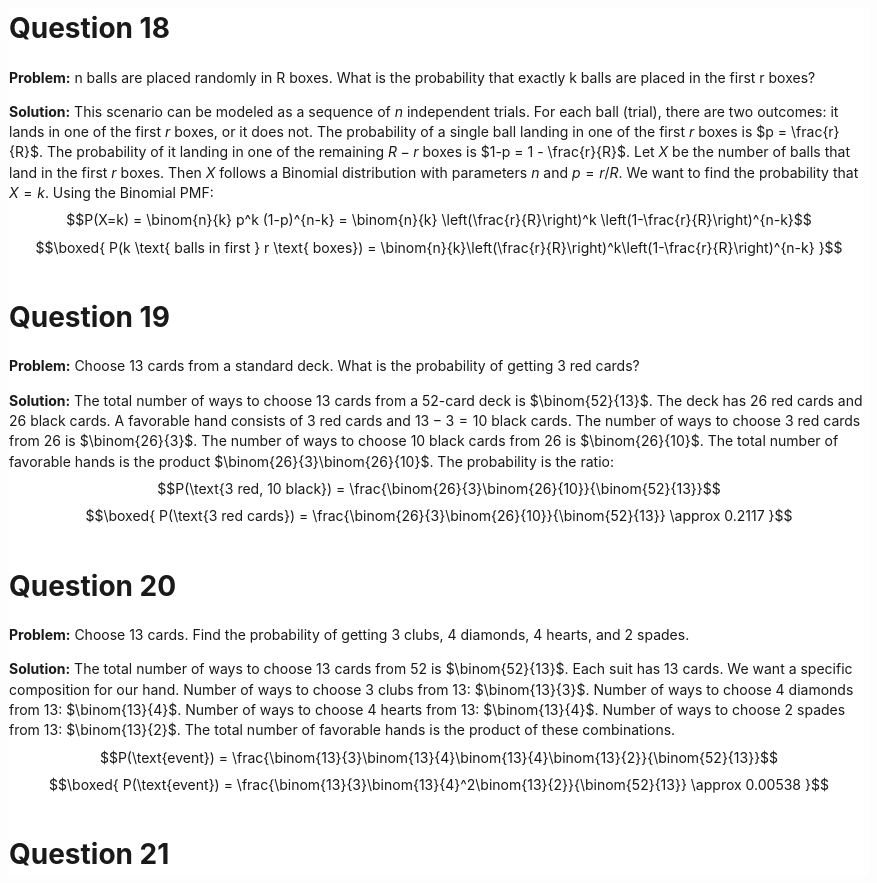 Question 18
===========

**Problem:** n balls are placed randomly in R boxes. What is the
probability that exactly k balls are placed in the first r boxes?

**Solution:** This scenario can be modeled as a sequence of $n$
independent trials. For each ball (trial), there are two outcomes: it
lands in one of the first $r$ boxes, or it does not. The probability of
a single ball landing in one of the first $r$ boxes is
$p = \frac{r}{R}$. The probability of it landing in one of the remaining
$R-r$ boxes is $1-p = 1 - \frac{r}{R}$. Let $X$ be the number of balls
that land in the first $r$ boxes. Then $X$ follows a Binomial
distribution with parameters $n$ and $p=r/R$. We want to find the
probability that $X=k$. Using the Binomial PMF:
$$P(X=k) = \binom{n}{k} p^k (1-p)^{n-k} = \binom{n}{k} \left(\frac{r}{R}\right)^k \left(1-\frac{r}{R}\right)^{n-k}$$
$$\boxed{ P(k \text{ balls in first } r \text{ boxes}) = \binom{n}{k}\left(\frac{r}{R}\right)^k\left(1-\frac{r}{R}\right)^{n-k} }$$

Question 19
===========

**Problem:** Choose 13 cards from a standard deck. What is the
probability of getting 3 red cards?

**Solution:** The total number of ways to choose 13 cards from a 52-card
deck is $\binom{52}{13}$. The deck has 26 red cards and 26 black cards.
A favorable hand consists of 3 red cards and $13-3=10$ black cards. The
number of ways to choose 3 red cards from 26 is $\binom{26}{3}$. The
number of ways to choose 10 black cards from 26 is $\binom{26}{10}$. The
total number of favorable hands is the product
$\binom{26}{3}\binom{26}{10}$. The probability is the ratio:
$$P(\text{3 red, 10 black}) = \frac{\binom{26}{3}\binom{26}{10}}{\binom{52}{13}}$$
$$\boxed{ P(\text{3 red cards}) = \frac{\binom{26}{3}\binom{26}{10}}{\binom{52}{13}} \approx 0.2117 }$$

Question 20
===========

**Problem:** Choose 13 cards. Find the probability of getting 3 clubs, 4
diamonds, 4 hearts, and 2 spades.

**Solution:** The total number of ways to choose 13 cards from 52 is
$\binom{52}{13}$. Each suit has 13 cards. We want a specific composition
for our hand. Number of ways to choose 3 clubs from 13: $\binom{13}{3}$.
Number of ways to choose 4 diamonds from 13: $\binom{13}{4}$. Number of
ways to choose 4 hearts from 13: $\binom{13}{4}$. Number of ways to
choose 2 spades from 13: $\binom{13}{2}$. The total number of favorable
hands is the product of these combinations.
$$P(\text{event}) = \frac{\binom{13}{3}\binom{13}{4}\binom{13}{4}\binom{13}{2}}{\binom{52}{13}}$$
$$\boxed{ P(\text{event}) = \frac{\binom{13}{3}\binom{13}{4}^2\binom{13}{2}}{\binom{52}{13}} \approx 0.00538 }$$

Question 21
===========
